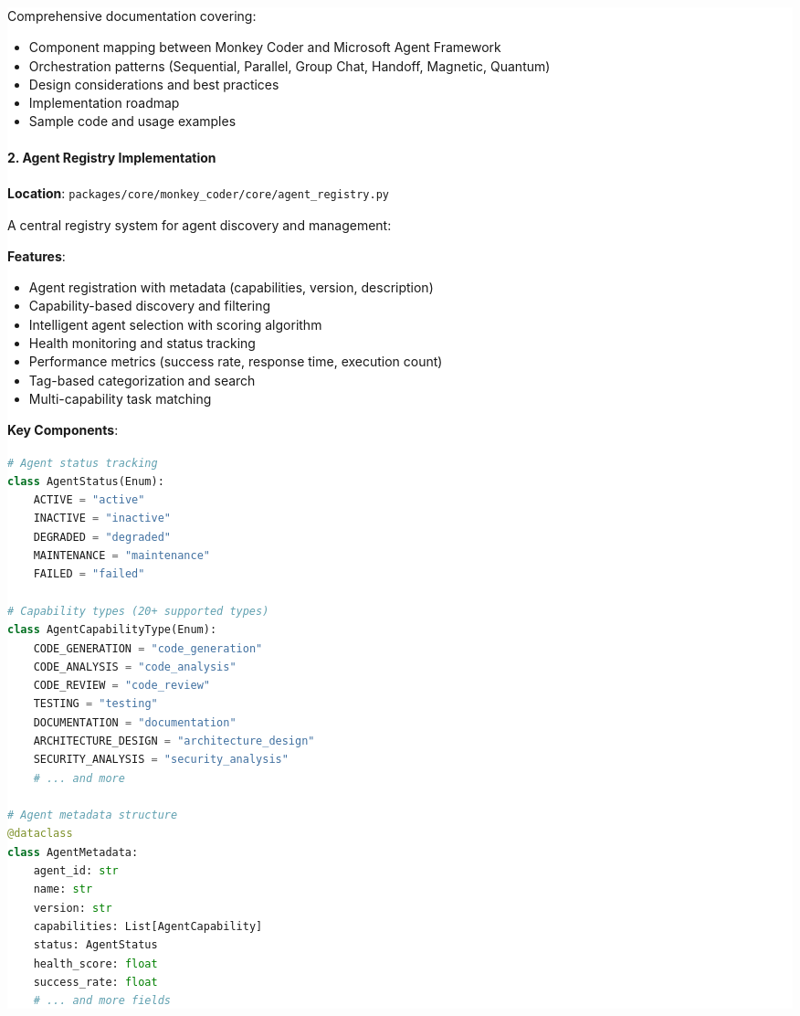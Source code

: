 Comprehensive documentation covering:
- Component mapping between Monkey Coder and Microsoft Agent Framework
- Orchestration patterns (Sequential, Parallel, Group Chat, Handoff, Magnetic, Quantum)
- Design considerations and best practices
- Implementation roadmap
- Sample code and usage examples

#### 2. Agent Registry Implementation
**Location**: `packages/core/monkey_coder/core/agent_registry.py`

A central registry system for agent discovery and management:

**Features**:
- Agent registration with metadata (capabilities, version, description)
- Capability-based discovery and filtering
- Intelligent agent selection with scoring algorithm
- Health monitoring and status tracking
- Performance metrics (success rate, response time, execution count)
- Tag-based categorization and search
- Multi-capability task matching

**Key Components**:
```python
# Agent status tracking
class AgentStatus(Enum):
    ACTIVE = "active"
    INACTIVE = "inactive"
    DEGRADED = "degraded"
    MAINTENANCE = "maintenance"
    FAILED = "failed"

# Capability types (20+ supported types)
class AgentCapabilityType(Enum):
    CODE_GENERATION = "code_generation"
    CODE_ANALYSIS = "code_analysis"
    CODE_REVIEW = "code_review"
    TESTING = "testing"
    DOCUMENTATION = "documentation"
    ARCHITECTURE_DESIGN = "architecture_design"
    SECURITY_ANALYSIS = "security_analysis"
    # ... and more

# Agent metadata structure
@dataclass
class AgentMetadata:
    agent_id: str
    name: str
    version: str
    capabilities: List[AgentCapability]
    status: AgentStatus
    health_score: float
    success_rate: float
    # ... and more fields
```
